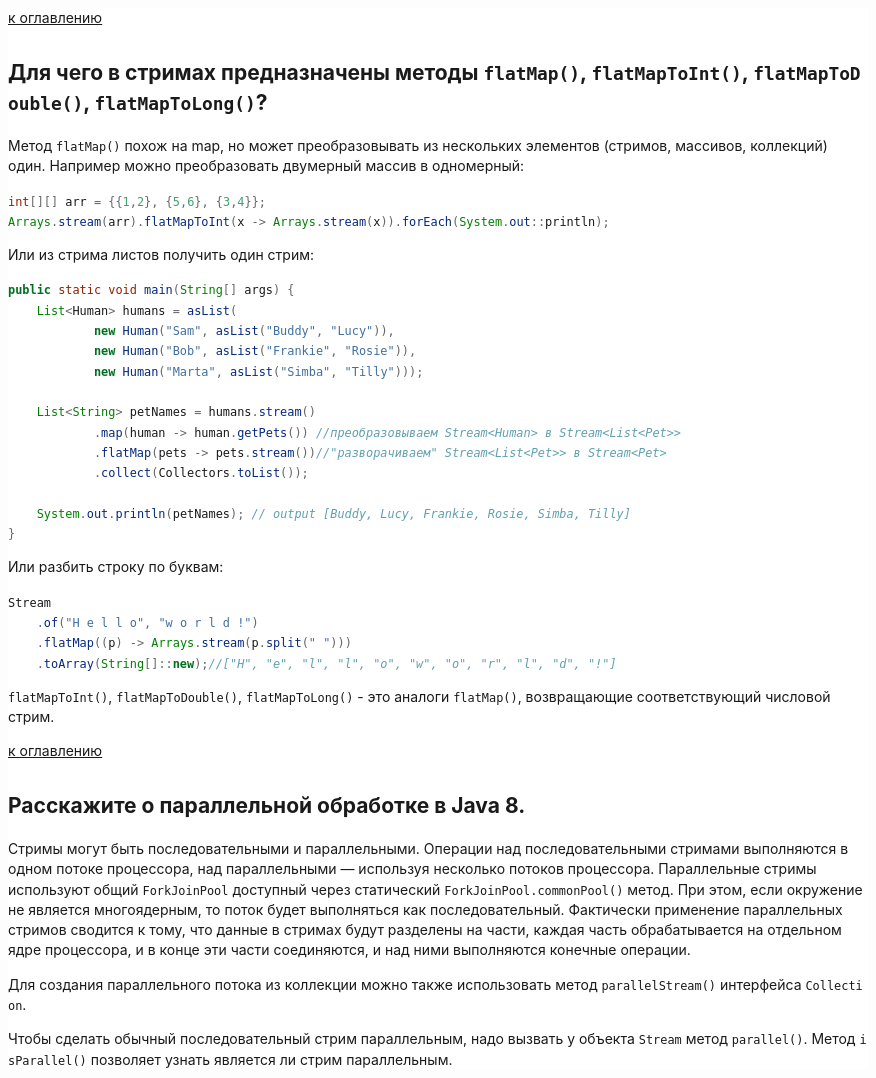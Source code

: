 [к оглавлению](#java-8)

## Для чего в стримах предназначены методы `flatMap()`, `flatMapToInt()`, `flatMapToDouble()`, `flatMapToLong()`?
Метод `flatMap()` похож на map, но может преобразовывать из нескольких элементов (стримов, массивов, коллекций) один. Например можно преобразовать двумерный массив в одномерный:

```java
int[][] arr = {{1,2}, {5,6}, {3,4}};
Arrays.stream(arr).flatMapToInt(x -> Arrays.stream(x)).forEach(System.out::println);
```

Или из стрима листов получить один стрим:
```java
public static void main(String[] args) {
    List<Human> humans = asList(
            new Human("Sam", asList("Buddy", "Lucy")),
            new Human("Bob", asList("Frankie", "Rosie")),
            new Human("Marta", asList("Simba", "Tilly")));
 
    List<String> petNames = humans.stream()
            .map(human -> human.getPets()) //преобразовываем Stream<Human> в Stream<List<Pet>>
            .flatMap(pets -> pets.stream())//"разворачиваем" Stream<List<Pet>> в Stream<Pet>
            .collect(Collectors.toList());
 
    System.out.println(petNames); // output [Buddy, Lucy, Frankie, Rosie, Simba, Tilly]
}
```
Или разбить строку по буквам:
```java
Stream
    .of("H e l l o", "w o r l d !")
    .flatMap((p) -> Arrays.stream(p.split(" ")))
    .toArray(String[]::new);//["H", "e", "l", "l", "o", "w", "o", "r", "l", "d", "!"]
```
`flatMapToInt()`, `flatMapToDouble()`, `flatMapToLong()` - это аналоги `flatMap()`, возвращающие соответствующий числовой стрим.

[к оглавлению](#java-8)

## Расскажите о параллельной обработке в Java 8.
Стримы могут быть последовательными и параллельными. Операции над последовательными стримами выполняются в одном потоке процессора, над параллельными — используя несколько потоков процессора. Параллельные стримы используют общий `ForkJoinPool` доступный через статический `ForkJoinPool.commonPool()` метод. При этом, если окружение не является многоядерным, то поток будет выполняться как последовательный. Фактически применение параллельных стримов сводится к тому, что данные в стримах будут разделены на части, каждая часть обрабатывается на отдельном ядре процессора, и в конце эти части соединяются, и над ними выполняются конечные операции.

Для создания параллельного потока из коллекции можно также использовать метод `parallelStream()` интерфейса `Collection`. 

Чтобы сделать обычный последовательный стрим параллельным, надо вызвать у объекта `Stream` метод `parallel()`. Метод `isParallel()` позволяет узнать является ли стрим параллельным. 

